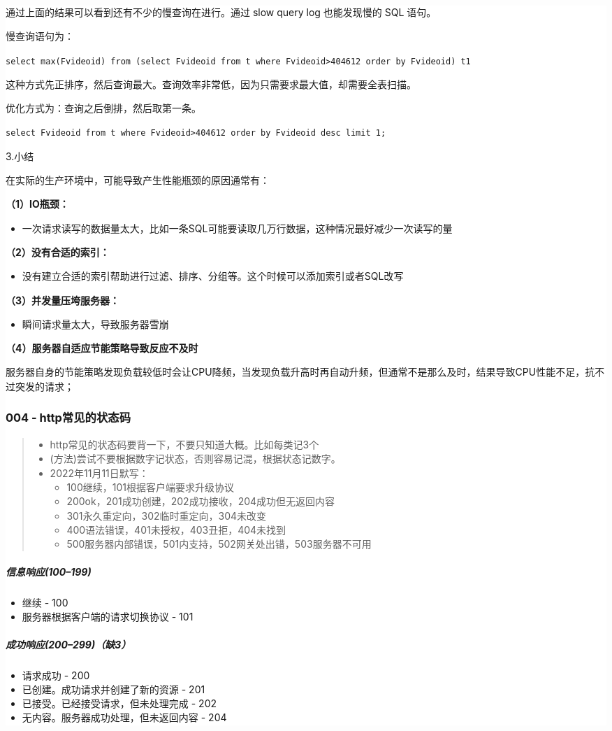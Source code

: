 通过上面的结果可以看到还有不少的慢查询在进行。通过 slow query log 也能发现慢的 SQL 语句。

慢查询语句为：

```mysql
select max(Fvideoid) from (select Fvideoid from t where Fvideoid>404612 order by Fvideoid) t1
```

这种方式先正排序，然后查询最大。查询效率非常低，因为只需要求最大值，却需要全表扫描。

优化方式为：查询之后倒排，然后取第一条。

```mysql
select Fvideoid from t where Fvideoid>404612 order by Fvideoid desc limit 1;
```

3.小结

在实际的生产环境中，可能导致产生性能瓶颈的原因通常有：

**（1）IO瓶颈：**

-   一次请求读写的数据量太大，比如一条SQL可能要读取几万行数据，这种情况最好减少一次读写的量

**（2）没有合适的索引：**

-   没有建立合适的索引帮助进行过滤、排序、分组等。这个时候可以添加索引或者SQL改写

**（3）并发量压垮服务器：**

-   瞬间请求量太大，导致服务器雪崩

**（4）服务器自适应节能策略导致反应不及时**

服务器自身的节能策略发现负载较低时会让CPU降频，当发现负载升高时再自动升频，但通常不是那么及时，结果导致CPU性能不足，抗不过突发的请求；



### 004 - http常见的状态码

>   -   http常见的状态码要背一下，不要只知道大概。比如每类记3个
>   -   (方法)尝试不要根据数字记状态，否则容易记混，根据状态记数字。
>   -   2022年11月11日默写：
>       -   100继续，101根据客户端要求升级协议
>       -   200ok，201成功创建，202成功接收，204成功但无返回内容
>       -   301永久重定向，302临时重定向，304未改变
>       -   400语法错误，401未授权，403丑拒，404未找到
>       -   500服务器内部错误，501内支持，502网关处出错，503服务器不可用

##### 信息响应(100–199)

-   继续 - 100
-   服务器根据客户端的请求切换协议 - 101

##### 成功响应(200–299)（缺3）

-   请求成功 - 200
-   已创建。成功请求并创建了新的资源 - 201
-   已接受。已经接受请求，但未处理完成 - 202
-   无内容。服务器成功处理，但未返回内容 - 204
